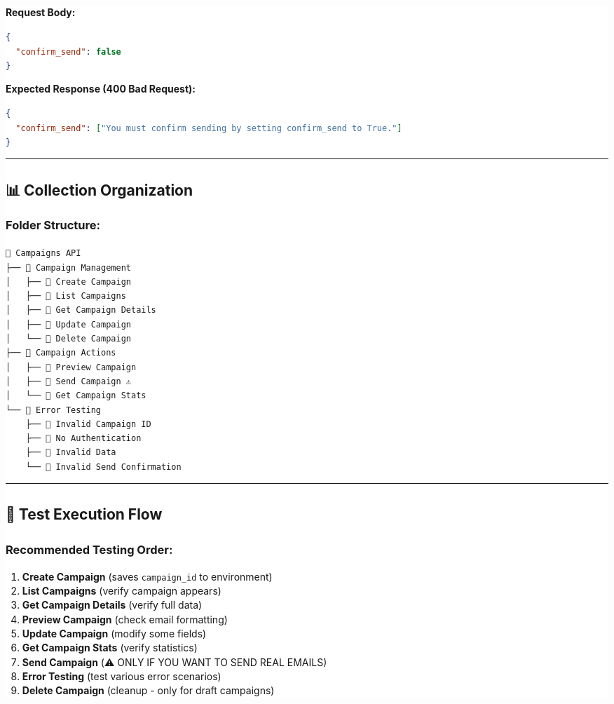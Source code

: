 **Request Body:**
```json
{
  "confirm_send": false
}
```

**Expected Response (400 Bad Request):**
```json
{
  "confirm_send": ["You must confirm sending by setting confirm_send to True."]
}
```

---

## 📊 **Collection Organization**

### **Folder Structure:**
```
📁 Campaigns API
├── 📁 Campaign Management
│   ├── 📄 Create Campaign
│   ├── 📄 List Campaigns
│   ├── 📄 Get Campaign Details
│   ├── 📄 Update Campaign
│   └── 📄 Delete Campaign
├── 📁 Campaign Actions
│   ├── 📄 Preview Campaign
│   ├── 📄 Send Campaign ⚠️
│   └── 📄 Get Campaign Stats
└── 📁 Error Testing
    ├── 📄 Invalid Campaign ID
    ├── 📄 No Authentication
    ├── 📄 Invalid Data
    └── 📄 Invalid Send Confirmation
```

---

## 🧪 **Test Execution Flow**

### **Recommended Testing Order:**
1. **Create Campaign** (saves `campaign_id` to environment)
2. **List Campaigns** (verify campaign appears)
3. **Get Campaign Details** (verify full data)
4. **Preview Campaign** (check email formatting)
5. **Update Campaign** (modify some fields)
6. **Get Campaign Stats** (verify statistics)
7. **Send Campaign** (⚠️ ONLY IF YOU WANT TO SEND REAL EMAILS)
8. **Error Testing** (test various error scenarios)
9. **Delete Campaign** (cleanup - only for draft campaigns)
